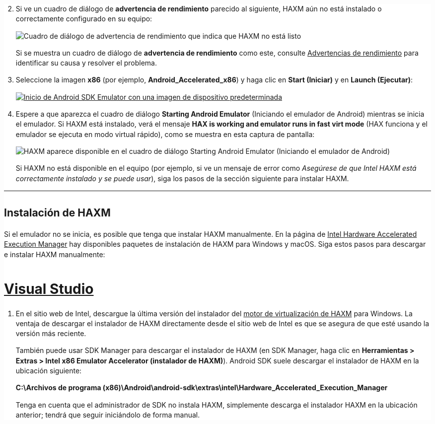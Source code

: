 2. Si ve un cuadro de diálogo de **advertencia de rendimiento** parecido al siguiente, HAXM aún no está instalado o correctamente configurado en su equipo:

    ![Cuadro de diálogo de advertencia de rendimiento que indica que HAXM no está listo](hardware-acceleration-images/mac/04-avd-warning.png)

   Si se muestra un cuadro de diálogo de **advertencia de rendimiento** como este, consulte [Advertencias de rendimiento](~/android/deploy-test/debugging/android-sdk-emulator/troubleshooting.md#perfwarn) para identificar su causa y resolver el problema.

3. Seleccione la imagen **x86** (por ejemplo, **Android\_Accelerated\_x86**) y haga clic en **Start (Iniciar)** y en **Launch (Ejecutar)**:

    [![Inicio de Android SDK Emulator con una imagen de dispositivo predeterminada](hardware-acceleration-images/mac/02-start-default-avd-sml.png)](hardware-acceleration-images/mac/02-start-default-avd.png#lightbox)

3. Espere a que aparezca el cuadro de diálogo **Starting Android Emulator** (Iniciando el emulador de Android) mientras se inicia el emulador. Si HAXM está instalado, verá el mensaje **HAX is working and emulator runs in fast virt mode** (HAX funciona y el emulador se ejecuta en modo virtual rápido), como se muestra en esta captura de pantalla:

    ![HAXM aparece disponible en el cuadro de diálogo Starting Android Emulator (Iniciando el emulador de Android)](hardware-acceleration-images/mac/03-haxm-detected.png)

   Si HAXM no está disponible en el equipo (por ejemplo, si ve un mensaje de error como _Asegúrese de que Intel HAXM está correctamente instalado y se puede usar_), siga los pasos de la sección siguiente para instalar HAXM.


-----

<a name="install-haxm" />

## <a name="installing-haxm"></a>Instalación de HAXM

Si el emulador no se inicia, es posible que tenga que instalar HAXM manualmente. En la página de [Intel Hardware Accelerated Execution Manager](https://software.intel.com/en-us/android/articles/intel-hardware-accelerated-execution-manager) hay disponibles paquetes de instalación de HAXM para Windows y macOS. Siga estos pasos para descargar e instalar HAXM manualmente:

# <a name="visual-studiotabvswin"></a>[Visual Studio](#tab/vswin)

1. En el sitio web de Intel, descargue la última versión del instalador del [motor de virtualización de HAXM](https://software.intel.com/en-us/android/articles/intel-hardware-accelerated-execution-manager/) para Windows. La ventaja de descargar el instalador de HAXM directamente desde el sitio web de Intel es que se asegura de que esté usando la versión más reciente.

   También puede usar SDK Manager para descargar el instalador de HAXM (en SDK Manager, haga clic en **Herramientas > Extras > Intel x86 Emulator Accelerator (instalador de HAXM)**). Android SDK suele descargar el instalador de HAXM en la ubicación siguiente:

   **C:\\Archivos de programa (x86)\\Android\\android-sdk\\extras\\intel\\Hardware\_Accelerated\_Execution\_Manager**

   Tenga en cuenta que el administrador de SDK no instala HAXM, simplemente descarga el instalador HAXM en la ubicación anterior; tendrá que seguir iniciándolo de forma manual.
